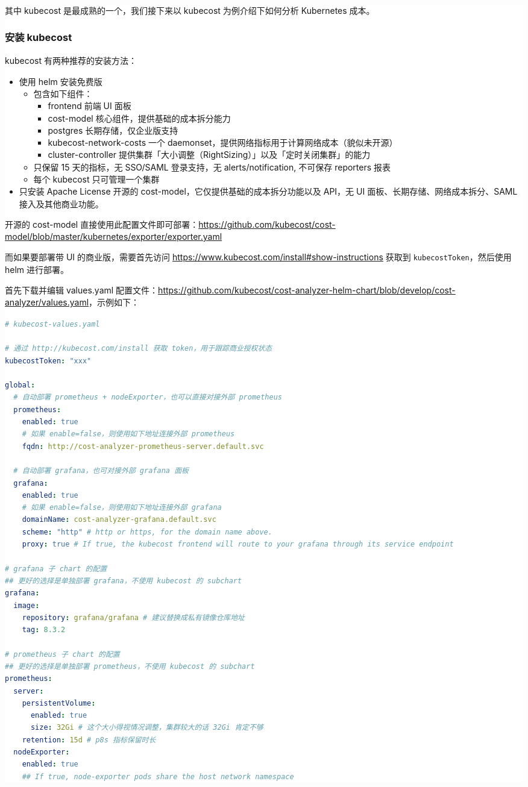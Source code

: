 其中 kubecost 是最成熟的一个，我们接下来以 kubecost 为例介绍下如何分析 Kubernetes 成本。

### 安装 kubecost

kubecost 有两种推荐的安装方法：

- 使用 helm 安装免费版
  - 包含如下组件：
    - frontend 前端 UI 面板
    - cost-model 核心组件，提供基础的成本拆分能力
    - postgres 长期存储，仅企业版支持
    - kubecost-network-costs 一个 daemonset，提供网络指标用于计算网络成本（貌似未开源）
    - cluster-controller 提供集群「大小调整（RightSizing）」以及「定时关闭集群」的能力
  - 只保留 15 天的指标，无 SSO/SAML 登录支持，无 alerts/notification, 不可保存 reporters 报表
  - 每个 kubecost 只可管理一个集群
- 只安装 Apache License 开源的 cost-model，它仅提供基础的成本拆分功能以及 API，无 UI 面板、长期存储、网络成本拆分、SAML 接入及其他商业功能。

开源的 cost-model 直接使用此配置文件即可部署：<https://github.com/kubecost/cost-model/blob/master/kubernetes/exporter/exporter.yaml>

而如果要部署带 UI 的商业版，需要首先访问 <https://www.kubecost.com/install#show-instructions> 获取到 `kubecostToken`，然后使用 helm 进行部署。

首先下载并编辑 values.yaml 配置文件：<https://github.com/kubecost/cost-analyzer-helm-chart/blob/develop/cost-analyzer/values.yaml>，示例如下：

```yaml
# kubecost-values.yaml

# 通过 http://kubecost.com/install 获取 token，用于跟踪商业授权状态
kubecostToken: "xxx"

global:
  # 自动部署 prometheus + nodeExporter，也可以直接对接外部 prometheus
  prometheus:
    enabled: true
    # 如果 enable=false，则使用如下地址连接外部 prometheus
    fqdn: http://cost-analyzer-prometheus-server.default.svc

  # 自动部署 grafana，也可对接外部 grafana 面板
  grafana:
    enabled: true
    # 如果 enable=false，则使用如下地址连接外部 grafana
    domainName: cost-analyzer-grafana.default.svc
    scheme: "http" # http or https, for the domain name above.
    proxy: true # If true, the kubecost frontend will route to your grafana through its service endpoint

# grafana 子 chart 的配置
## 更好的选择是单独部署 grafana，不使用 kubecost 的 subchart
grafana:
  image:
    repository: grafana/grafana # 建议替换成私有镜像仓库地址
    tag: 8.3.2

# prometheus 子 chart 的配置
## 更好的选择是单独部署 prometheus，不使用 kubecost 的 subchart
prometheus:
  server:
    persistentVolume:
      enabled: true
      size: 32Gi # 这个大小得视情况调整，集群较大的话 32Gi 肯定不够
    retention: 15d # p8s 指标保留时长
  nodeExporter:
    enabled: true
    ## If true, node-exporter pods share the host network namespace
```